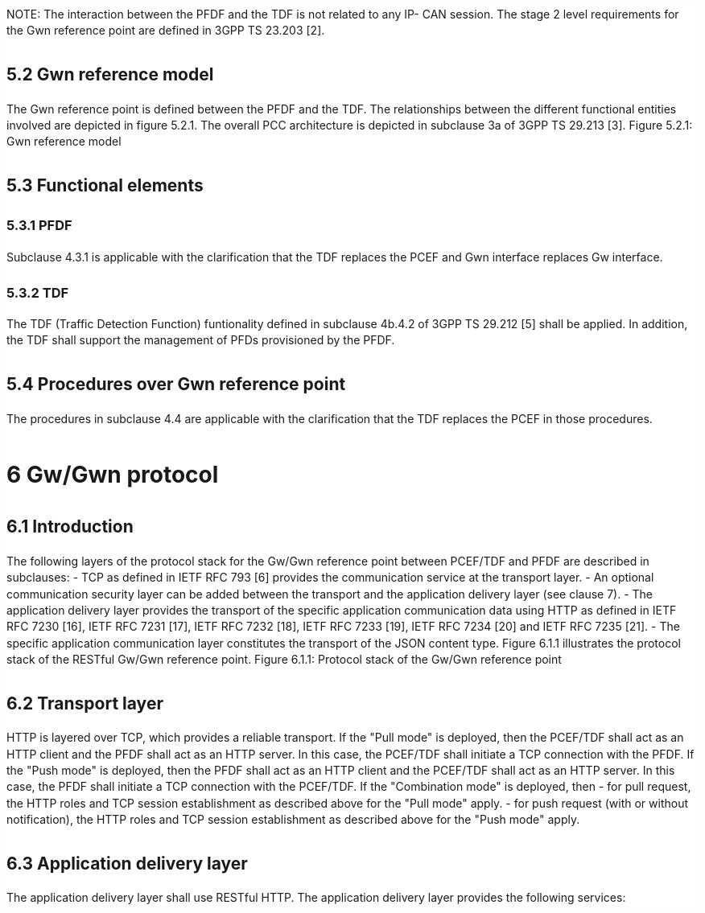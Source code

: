 NOTE: The interaction between the PFDF and the TDF is not related to any IP-
CAN session.
The stage 2 level requirements for the Gwn reference point are defined in 3GPP
TS 23.203 [2].
## 5.2 Gwn reference model
The Gwn reference point is defined between the PFDF and the TDF. The
relationships between the different functional entities involved are depicted
in figure 5.2.1. The overall PCC architecture is depicted in subclause 3a of
3GPP TS 29.213 [3].
Figure 5.2.1: Gwn reference model
## 5.3 Functional elements
### 5.3.1 PFDF
Subclause 4.3.1 is applicable with the clarification that the TDF replaces the
PCEF and Gwn interface replaces Gw interface.
### 5.3.2 TDF
The TDF (Traffic Detection Function) funtionality defined in subclause 4b.4.2
of 3GPP TS 29.212 [5] shall be applied. In addition, the TDF shall support the
management of PFDs provisioned by the PFDF.
## 5.4 Procedures over Gwn reference point
The procedures in subclause 4.4 are applicable with the clarification that the
TDF replaces the PCEF in those procedures.
# 6 Gw/Gwn protocol
## 6.1 Introduction
The following layers of the protocol stack for the Gw/Gwn reference point
between PCEF/TDF and PFDF are described in subclauses:
\- TCP as defined in IETF RFC 793 [6] provides the communication service at
the transport layer.
\- An optional communication security layer can be added between the transport
and the application delivery layer (see clause 7).
\- The application delivery layer provides the transport of the specific
application communication data using HTTP as defined in IETF RFC 7230 [16],
IETF RFC 7231 [17], IETF RFC 7232 [18], IETF RFC 7233 [19], IETF RFC 7234 [20]
and IETF RFC 7235 [21].
\- The specific application communication layer constitutes the transport of
the JSON content type.
Figure 6.1.1 illustrates the protocol stack of the RESTful Gw/Gwn reference
point.
Figure 6.1.1: Protocol stack of the Gw/Gwn reference point
## 6.2 Transport layer
HTTP is layered over TCP, which provides a reliable transport.
If the \"Pull mode\" is deployed, then the PCEF/TDF shall act as an HTTP
client and the PFDF shall act as an HTTP server. In this case, the PCEF/TDF
shall initiate a TCP connection with the PFDF.
If the \"Push mode\" is deployed, then the PFDF shall act as an HTTP client
and the PCEF/TDF shall act as an HTTP server. In this case, the PFDF shall
initiate a TCP connection with the PCEF/TDF.
If the \"Combination mode\" is deployed, then
\- for pull request, the HTTP roles and TCP session establishment as described
above for the \"Pull mode\" apply.
\- for push request (with or without notification), the HTTP roles and TCP
session establishment as described above for the \"Push mode\" apply.
## 6.3 Application delivery layer
The application delivery layer shall use RESTful HTTP.
The application delivery layer provides the following services: